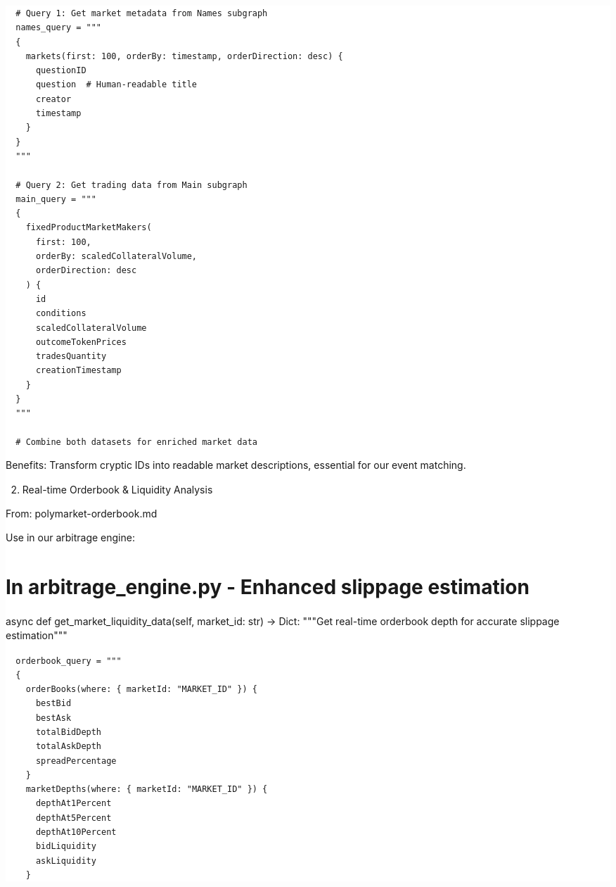       # Query 1: Get market metadata from Names subgraph
      names_query = """
      {
        markets(first: 100, orderBy: timestamp, orderDirection: desc) {
          questionID
          question  # Human-readable title
          creator
          timestamp
        }
      }
      """

      # Query 2: Get trading data from Main subgraph
      main_query = """
      {
        fixedProductMarketMakers(
          first: 100, 
          orderBy: scaledCollateralVolume, 
          orderDirection: desc
        ) {
          id
          conditions
          scaledCollateralVolume
          outcomeTokenPrices
          tradesQuantity
          creationTimestamp
        }
      }
      """

      # Combine both datasets for enriched market data

  Benefits: Transform cryptic IDs into readable market descriptions, essential for our event matching.

  2. Real-time Orderbook & Liquidity Analysis

  From: polymarket-orderbook.md

  Use in our arbitrage engine:
  # In arbitrage_engine.py - Enhanced slippage estimation
  async def get_market_liquidity_data(self, market_id: str) -> Dict:
      """Get real-time orderbook depth for accurate slippage estimation"""

      orderbook_query = """
      {
        orderBooks(where: { marketId: "MARKET_ID" }) {
          bestBid
          bestAsk
          totalBidDepth
          totalAskDepth
          spreadPercentage
        }
        marketDepths(where: { marketId: "MARKET_ID" }) {
          depthAt1Percent
          depthAt5Percent
          depthAt10Percent
          bidLiquidity
          askLiquidity
        }